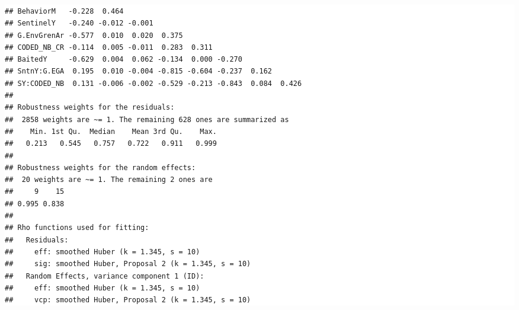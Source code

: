     ## BehaviorM   -0.228  0.464                                          
    ## SentinelY   -0.240 -0.012 -0.001                                   
    ## G.EnvGrenAr -0.577  0.010  0.020  0.375                            
    ## CODED_NB_CR -0.114  0.005 -0.011  0.283  0.311                     
    ## BaitedY     -0.629  0.004  0.062 -0.134  0.000 -0.270              
    ## SntnY:G.EGA  0.195  0.010 -0.004 -0.815 -0.604 -0.237  0.162       
    ## SY:CODED_NB  0.131 -0.006 -0.002 -0.529 -0.213 -0.843  0.084  0.426
    ## 
    ## Robustness weights for the residuals: 
    ##  2858 weights are ~= 1. The remaining 628 ones are summarized as
    ##    Min. 1st Qu.  Median    Mean 3rd Qu.    Max. 
    ##   0.213   0.545   0.757   0.722   0.911   0.999 
    ## 
    ## Robustness weights for the random effects: 
    ##  20 weights are ~= 1. The remaining 2 ones are
    ##     9    15 
    ## 0.995 0.838 
    ## 
    ## Rho functions used for fitting:
    ##   Residuals:
    ##     eff: smoothed Huber (k = 1.345, s = 10) 
    ##     sig: smoothed Huber, Proposal 2 (k = 1.345, s = 10) 
    ##   Random Effects, variance component 1 (ID):
    ##     eff: smoothed Huber (k = 1.345, s = 10) 
    ##     vcp: smoothed Huber, Proposal 2 (k = 1.345, s = 10)
